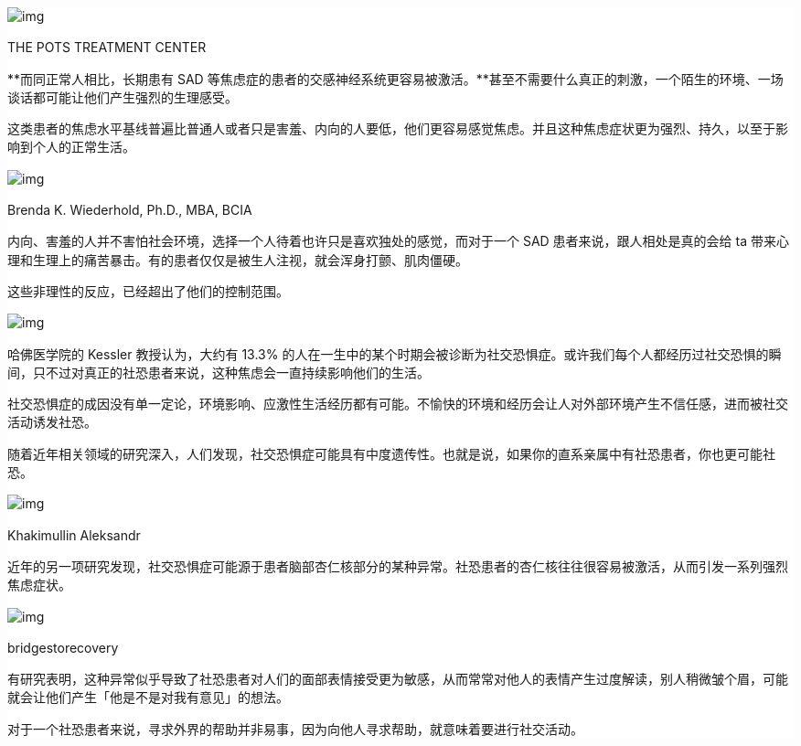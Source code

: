 ![img](https://mmbiz.qpic.cn/mmbiz_png/SlOqFKqEO4FIANEnLvJ8JkBWaibY35kqsictXrsOxumI8LyaREHYXE25cGDNuJFbPzIibqWLEmpyibicKib08RpBjfUw/640?wx_fmt=png)

THE POTS TREATMENT CENTER



**而同正常人相比，长期患有 SAD 等焦虑症的患者的交感神经系统更容易被激活。**甚至不需要什么真正的刺激，一个陌生的环境、一场谈话都可能让他们产生强烈的生理感受。



这类患者的焦虑水平基线普遍比普通人或者只是害羞、内向的人要低，他们更容易感觉焦虑。并且这种焦虑症状更为强烈、持久，以至于影响到个人的正常生活。



![img](https://mmbiz.qpic.cn/mmbiz_jpg/SlOqFKqEO4FIANEnLvJ8JkBWaibY35kqspEC1xsPhKCygTbsYicxiaKv4sic3ZyX5oqzxcgV7aaBTRD4XCSFhRYV4w/640?wx_fmt=jpeg)

Brenda K. Wiederhold, Ph.D., MBA, BCIA



内向、害羞的人并不害怕社会环境，选择一个人待着也许只是喜欢独处的感觉，而对于一个 SAD 患者来说，跟人相处是真的会给 ta 带来心理和生理上的痛苦暴击。有的患者仅仅是被生人注视，就会浑身打颤、肌肉僵硬。



这些非理性的反应，已经超出了他们的控制范围。





![img](https://mmbiz.qpic.cn/mmbiz_png/SlOqFKqEO4FPPhK13QibC4GN980tu2hglrxJ7IbKGR3GATglRibyBlQPhBzMSmprdOhI2u2d9xPXgU5WJiaYc2m8A/640?wx_fmt=png)



哈佛医学院的 Kessler 教授认为，大约有 13.3% 的人在一生中的某个时期会被诊断为社交恐惧症。或许我们每个人都经历过社交恐惧的瞬间，只不过对真正的社恐患者来说，这种焦虑会一直持续影响他们的生活。



社交恐惧症的成因没有单一定论，环境影响、应激性生活经历都有可能。不愉快的环境和经历会让人对外部环境产生不信任感，进而被社交活动诱发社恐。



随着近年相关领域的研究深入，人们发现，社交恐惧症可能具有中度遗传性。也就是说，如果你的直系亲属中有社恐患者，你也更可能社恐。



![img](https://mmbiz.qpic.cn/mmbiz_jpg/SlOqFKqEO4FIANEnLvJ8JkBWaibY35kqsWD1kzATVG4U2BQQ9h3d4vVyiccYVIXBp8lhm891Ia0bhQFiaREeBpy2Q/640?wx_fmt=jpeg)

Khakimullin Aleksandr



近年的另一项研究发现，社交恐惧症可能源于患者脑部杏仁核部分的某种异常。社恐患者的杏仁核往往很容易被激活，从而引发一系列强烈焦虑症状。



![img](https://mmbiz.qpic.cn/mmbiz_png/SlOqFKqEO4FIANEnLvJ8JkBWaibY35kqsSfiajKJ1MYO85Z5jM7GYf3iaFo2aRlrttFibzcB84h2F4CtYae9rhNIeQ/640?wx_fmt=png)

bridgestorecovery



有研究表明，这种异常似乎导致了社恐患者对人们的面部表情接受更为敏感，从而常常对他人的表情产生过度解读，别人稍微皱个眉，可能就会让他们产生「他是不是对我有意见」的想法。



对于一个社恐患者来说，寻求外界的帮助并非易事，因为向他人寻求帮助，就意味着要进行社交活动。
